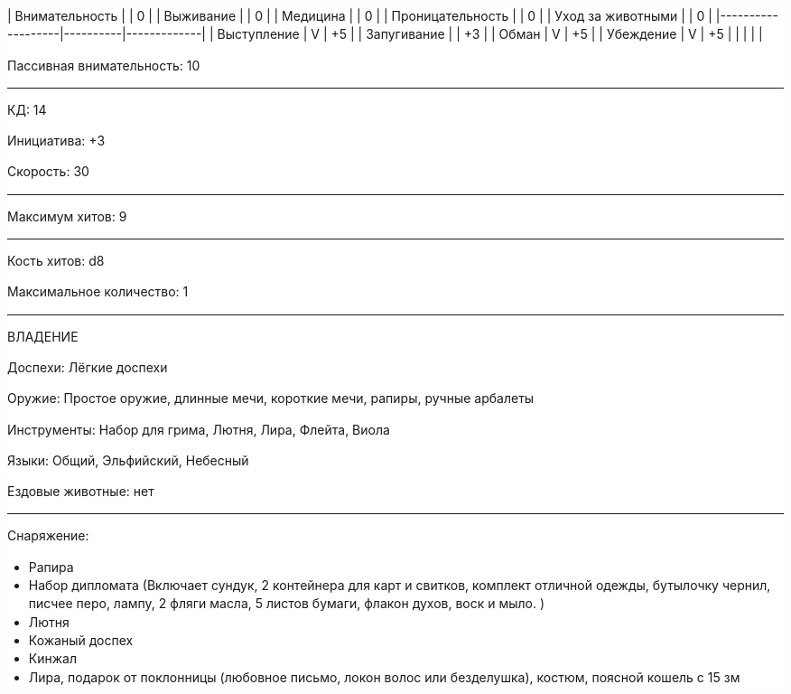 | Внимательность    |          |     0       |
| Выживание         |          |     0       |
| Медицина          |          |     0       |
| Проницательность  |          |     0       |
| Уход за животными |          |     0       |
|-------------------|----------|-------------|
| Выступление       |     V    |     +5      |
| Запугивание       |          |     +3      |
| Обман             |     V    |     +5      |
| Убеждение         |     V    |     +5      |
|                   |          |             |

Пассивная внимательность: 10

------------

КД: 14

Инициатива: +3

Скорость: 30

------------

Максимум хитов: 9

------------

Кость хитов: d8

Максимальное количество: 1

------------

ВЛАДЕНИЕ

Доспехи: Лёгкие доспехи

Оружие: Простое оружие, длинные мечи, короткие мечи, рапиры, ручные арбалеты 

Инструменты: Набор для грима, Лютня, Лира, Флейта, Виола

Языки: Общий, Эльфийский, Небесный

Ездовые животные: нет

------------

Снаряжение: 
+  Рапира
+  Набор дипломата (Включает сундук, 2 контейнера для карт и свитков, комплект отличной одежды, бутылочку чернил, писчее перо, лампу, 2 фляги масла, 5 листов бумаги, флакон духов, воск и мыло. )
+  Лютня
+  Кожаный доспех 
+  Кинжал 
+  Лира, подарок от поклонницы (любовное письмо, локон волос или безделушка), костюм, поясной кошель с 15 зм
